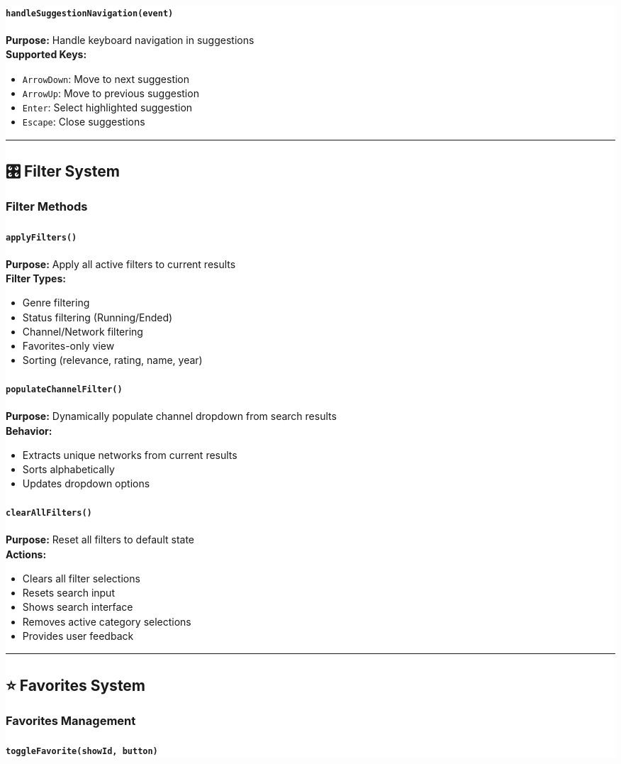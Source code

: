 #### `handleSuggestionNavigation(event)`

**Purpose:** Handle keyboard navigation in suggestions  
**Supported Keys:**

- `ArrowDown`: Move to next suggestion
- `ArrowUp`: Move to previous suggestion
- `Enter`: Select highlighted suggestion
- `Escape`: Close suggestions

---

## 🎛️ Filter System

### Filter Methods

#### `applyFilters()`

**Purpose:** Apply all active filters to current results  
**Filter Types:**

- Genre filtering
- Status filtering (Running/Ended)
- Channel/Network filtering
- Favorites-only view
- Sorting (relevance, rating, name, year)

#### `populateChannelFilter()`

**Purpose:** Dynamically populate channel dropdown from search results  
**Behavior:**

- Extracts unique networks from current results
- Sorts alphabetically
- Updates dropdown options

#### `clearAllFilters()`

**Purpose:** Reset all filters to default state  
**Actions:**

- Clears all filter selections
- Resets search input
- Shows search interface
- Removes active category selections
- Provides user feedback

---

## ⭐ Favorites System

### Favorites Management

#### `toggleFavorite(showId, button)`
